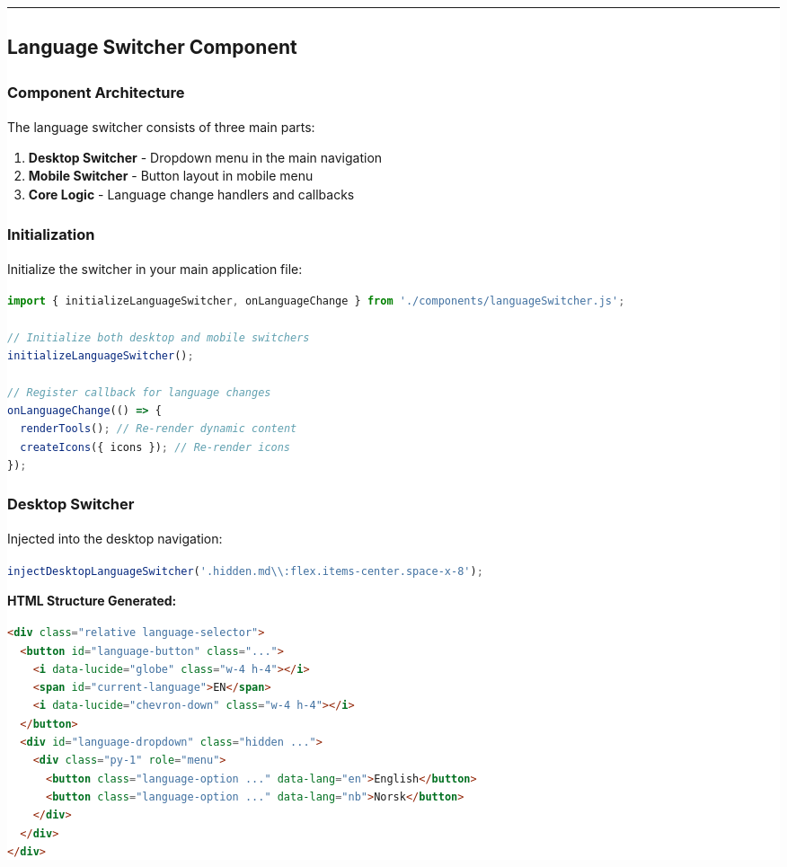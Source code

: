 
---

## Language Switcher Component

### Component Architecture

The language switcher consists of three main parts:

1. **Desktop Switcher** - Dropdown menu in the main navigation
2. **Mobile Switcher** - Button layout in mobile menu
3. **Core Logic** - Language change handlers and callbacks

### Initialization

Initialize the switcher in your main application file:

```typescript
import { initializeLanguageSwitcher, onLanguageChange } from './components/languageSwitcher.js';

// Initialize both desktop and mobile switchers
initializeLanguageSwitcher();

// Register callback for language changes
onLanguageChange(() => {
  renderTools(); // Re-render dynamic content
  createIcons({ icons }); // Re-render icons
});
```

### Desktop Switcher

Injected into the desktop navigation:

```typescript
injectDesktopLanguageSwitcher('.hidden.md\\:flex.items-center.space-x-8');
```

**HTML Structure Generated:**
```html
<div class="relative language-selector">
  <button id="language-button" class="...">
    <i data-lucide="globe" class="w-4 h-4"></i>
    <span id="current-language">EN</span>
    <i data-lucide="chevron-down" class="w-4 h-4"></i>
  </button>
  <div id="language-dropdown" class="hidden ...">
    <div class="py-1" role="menu">
      <button class="language-option ..." data-lang="en">English</button>
      <button class="language-option ..." data-lang="nb">Norsk</button>
    </div>
  </div>
</div>
```
